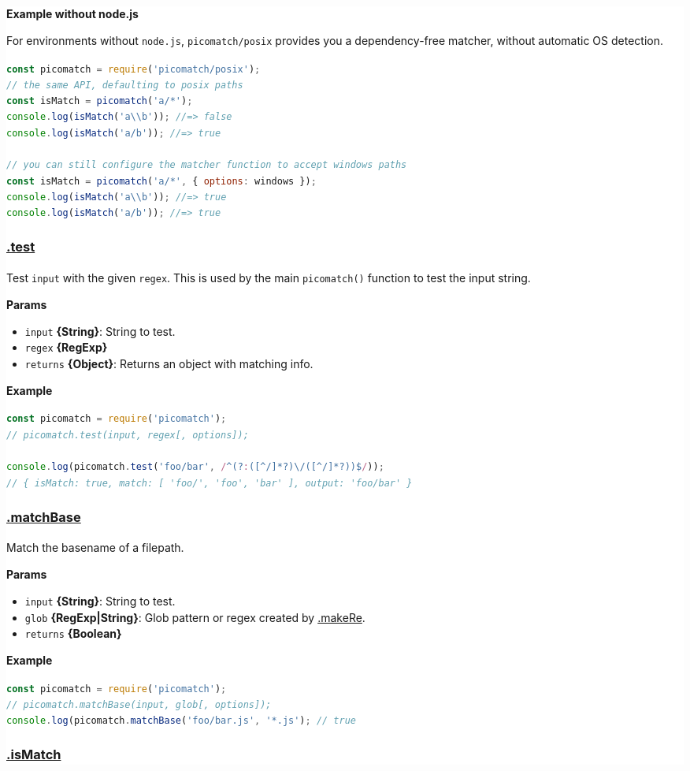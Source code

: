 **Example without node.js**

For environments without `node.js`, `picomatch/posix` provides you a dependency-free matcher, without automatic OS detection.

```js
const picomatch = require('picomatch/posix');
// the same API, defaulting to posix paths
const isMatch = picomatch('a/*');
console.log(isMatch('a\\b')); //=> false
console.log(isMatch('a/b')); //=> true

// you can still configure the matcher function to accept windows paths
const isMatch = picomatch('a/*', { options: windows });
console.log(isMatch('a\\b')); //=> true
console.log(isMatch('a/b')); //=> true
```

### [.test](lib/picomatch.js#L116)

Test `input` with the given `regex`. This is used by the main `picomatch()` function to test the input string.

**Params**

* `input` **{String}**: String to test.
* `regex` **{RegExp}**
* `returns` **{Object}**: Returns an object with matching info.

**Example**

```js
const picomatch = require('picomatch');
// picomatch.test(input, regex[, options]);

console.log(picomatch.test('foo/bar', /^(?:([^/]*?)\/([^/]*?))$/));
// { isMatch: true, match: [ 'foo/', 'foo', 'bar' ], output: 'foo/bar' }
```

### [.matchBase](lib/picomatch.js#L160)

Match the basename of a filepath.

**Params**

* `input` **{String}**: String to test.
* `glob` **{RegExp|String}**: Glob pattern or regex created by [.makeRe](#makeRe).
* `returns` **{Boolean}**

**Example**

```js
const picomatch = require('picomatch');
// picomatch.matchBase(input, glob[, options]);
console.log(picomatch.matchBase('foo/bar.js', '*.js'); // true
```

### [.isMatch](lib/picomatch.js#L182)

